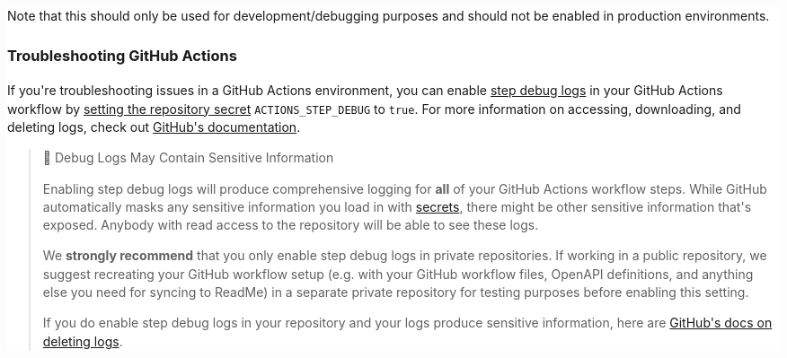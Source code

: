 Note that this should only be used for development/debugging purposes and should not be enabled in production environments.

### Troubleshooting GitHub Actions

If you're troubleshooting issues in a GitHub Actions environment, you can enable [step debug logs](https://docs.github.com/actions/monitoring-and-troubleshooting-workflows/enabling-debug-logging#enabling-step-debug-logging) in your GitHub Actions workflow by [setting the repository secret](https://docs.github.com/actions/security-guides/encrypted-secrets#creating-encrypted-secrets-for-a-repository) `ACTIONS_STEP_DEBUG` to `true`. For more information on accessing, downloading, and deleting logs, check out [GitHub's documentation](https://docs.github.com/actions/monitoring-and-troubleshooting-workflows/using-workflow-run-logs).

> 🚧 Debug Logs May Contain Sensitive Information
>
> Enabling step debug logs will produce comprehensive logging for **all** of your GitHub Actions workflow steps. While GitHub automatically masks any sensitive information you load in with [secrets](#securely-using-your-api-key), there might be other sensitive information that's exposed. Anybody with read access to the repository will be able to see these logs.
>
> We **strongly recommend** that you only enable step debug logs in private repositories. If working in a public repository, we suggest recreating your GitHub workflow setup (e.g. with your GitHub workflow files, OpenAPI definitions, and anything else you need for syncing to ReadMe) in a separate private repository for testing purposes before enabling this setting.
>
> If you do enable step debug logs in your repository and your logs produce sensitive information, here are [GitHub's docs on deleting logs](https://docs.github.com/actions/monitoring-and-troubleshooting-workflows/using-workflow-run-logs#deleting-logs).
